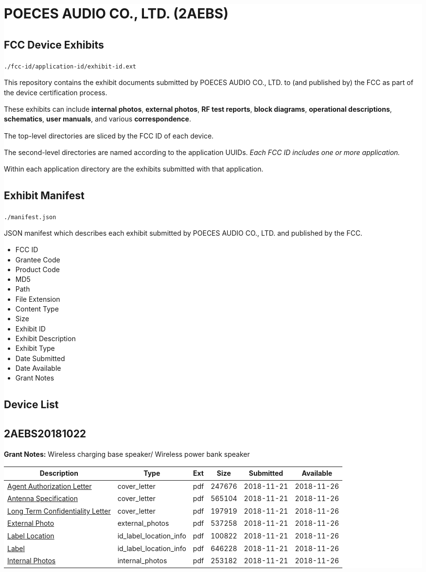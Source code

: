 # POECES AUDIO CO., LTD. (2AEBS)
## FCC Device Exhibits

```
./fcc-id/application-id/exhibit-id.ext
```

This repository contains the exhibit documents submitted by POECES AUDIO CO., LTD. to (and published by) the FCC as part of the device certification process.

These exhibits can include **internal photos**, **external photos**, **RF test reports**, **block diagrams**, **operational descriptions**, **schematics**, **user manuals**, and various **correspondence**.

The top-level directories are sliced by the FCC ID of each device.

The second-level directories are named according to the application UUIDs. *Each FCC ID includes one or more application.*

Within each application directory are the exhibits submitted with that application. 

## Exhibit Manifest

```
./manifest.json
```

JSON manifest which describes each exhibit submitted by POECES AUDIO CO., LTD. and published by the FCC.

- FCC ID
- Grantee Code
- Product Code
- MD5
- Path
- File Extension
- Content Type
- Size
- Exhibit ID
- Exhibit Description
- Exhibit Type
- Date Submitted
- Date Available
- Grant Notes

## Device List
## 2AEBS20181022
**Grant Notes:** Wireless charging base speaker/ Wireless power bank speaker

| Description | Type | Ext | Size | Submitted | Available |
| ----------- | ---- | --- | ---- | --------- | --------- |
| [Agent Authorization Letter](2AEBS20181022/c47bdf95096184e0b23c2c05ffb941af/4080147.pdf) | cover_letter | pdf | 247676 | 2018-11-21 | 2018-11-26 |
| [Antenna Specification](2AEBS20181022/c47bdf95096184e0b23c2c05ffb941af/4080148.pdf) | cover_letter | pdf | 565104 | 2018-11-21 | 2018-11-26 |
| [Long Term Confidentiality Letter](2AEBS20181022/c47bdf95096184e0b23c2c05ffb941af/4080156.pdf) | cover_letter | pdf | 197919 | 2018-11-21 | 2018-11-26 |
| [External Photo](2AEBS20181022/c47bdf95096184e0b23c2c05ffb941af/4080152.pdf) | external_photos | pdf | 537258 | 2018-11-21 | 2018-11-26 |
| [Label Location](2AEBS20181022/c47bdf95096184e0b23c2c05ffb941af/4080154.pdf) | id_label_location_info | pdf | 100822 | 2018-11-21 | 2018-11-26 |
| [Label](2AEBS20181022/c47bdf95096184e0b23c2c05ffb941af/4080155.pdf) | id_label_location_info | pdf | 646228 | 2018-11-21 | 2018-11-26 |
| [Internal Photos](2AEBS20181022/c47bdf95096184e0b23c2c05ffb941af/4080153.pdf) | internal_photos | pdf | 253182 | 2018-11-21 | 2018-11-26 |